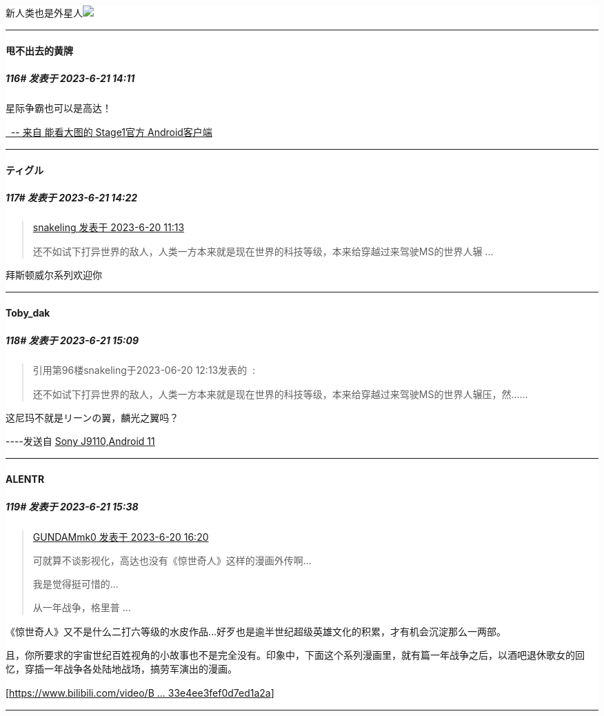 新人类也是外星人<img src="https://static.saraba1st.com/image/smiley/face2017/065.png" referrerpolicy="no-referrer">

*****

####  甩不出去的黄牌  
##### 116#       发表于 2023-6-21 14:11

星际争霸也可以是高达！

[  -- 来自 能看大图的 Stage1官方 Android客户端](https://www.coolapk.com/apk/140634)


*****

####  ティグル  
##### 117#       发表于 2023-6-21 14:22

<blockquote><a href="httphttps://bbs.saraba1st.com/2b/forum.php?mod=redirect&amp;goto=findpost&amp;pid=61353897&amp;ptid=2140405" target="_blank">snakeling 发表于 2023-6-20 11:13</a>

还不如试下打异世界的敌人，人类一方本来就是现在世界的科技等级，本来给穿越过来驾驶MS的世界人辗 ...</blockquote>
拜斯顿威尔系列欢迎你


*****

####  Toby_dak  
##### 118#       发表于 2023-6-21 15:09

<blockquote>引用第96楼snakeling于2023-06-20 12:13发表的  :

还不如试下打异世界的敌人，人类一方本来就是现在世界的科技等级，本来给穿越过来驾驶MS的世界人辗压，然......</blockquote>
这尼玛不就是リーンの翼，麟光之翼吗？

----发送自 [Sony J9110,Android 11](http://stage1.5j4m.com/?1.37)


*****

####  ALENTR  
##### 119#       发表于 2023-6-21 15:38

<blockquote><a href="httphttps://bbs.saraba1st.com/2b/forum.php?mod=redirect&amp;goto=findpost&amp;pid=61358043&amp;ptid=2140405" target="_blank">GUNDAMmk0 发表于 2023-6-20 16:20</a>

可就算不谈影视化，高达也没有《惊世奇人》这样的漫画外传啊...

我是觉得挺可惜的...

从一年战争，格里普 ...</blockquote>
《惊世奇人》又不是什么二打六等级的水皮作品…好歹也是逾半世纪超级英雄文化的积累，才有机会沉淀那么一两部。

且，你所要求的宇宙世纪百姓视角的小故事也不是完全没有。印象中，下面这个系列漫画里，就有篇一年战争之后，以酒吧退休歌女的回忆，穿插一年战争各处陆地战场，搞劳军演出的漫画。

[[https://www.bilibili.com/video/B ... 33e4ee3fef0d7ed1a2a](https://www.bilibili.com/video/BV1hk4y1y7Xx/?spm_id_from=333.337.search-card.all.click&amp;vd_source=60a72c30d45ba33e4ee3fef0d7ed1a2a)]


*****
